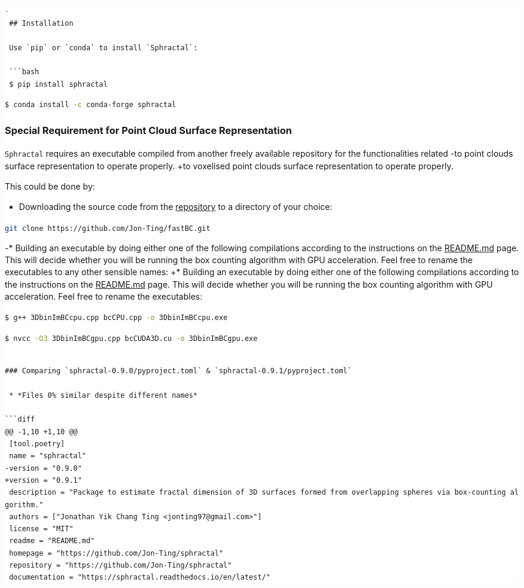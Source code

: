 ```diff
-
 ## Installation
 
 Use `pip` or `conda` to install `Sphractal`:
 
 ```bash
 $ pip install sphractal
 ```
 ```bash
 $ conda install -c conda-forge sphractal
 ```
 
 ### Special Requirement for Point Cloud Surface Representation
 `Sphractal` requires an executable compiled from another freely available repository for the functionalities related 
-to point clouds surface representation to operate properly. 
+to voxelised point clouds surface representation to operate properly. 
 
 This could be done by:
 
 * Downloading the source code from the [repository](https://github.com/Jon-Ting/fastBC.git) to a directory of your choice:
 ```bash
 git clone https://github.com/Jon-Ting/fastBC.git
 ```
 
-* Building an executable by doing either one of the following compilations according to the instructions on the [README.md](https://github.com/Jon-Ting/fastBC/blob/main/README.md) page. This will decide whether you will be running the box counting algorithm with GPU acceleration. Feel free to rename the executables to any other sensible names:
+* Building an executable by doing either one of the following compilations according to the instructions on the [README.md](https://github.com/Jon-Ting/fastBC/blob/main/README.md) page. This will decide whether you will be running the box counting algorithm with GPU acceleration. Feel free to rename the executables:
 ```bash
 $ g++ 3DbinImBCcpu.cpp bcCPU.cpp -o 3DbinImBCcpu.exe
 ```
 ```bash
 $ nvcc -O3 3DbinImBCgpu.cpp bcCUDA3D.cu -o 3DbinImBCgpu.exe
 ```
```

### Comparing `sphractal-0.9.0/pyproject.toml` & `sphractal-0.9.1/pyproject.toml`

 * *Files 0% similar despite different names*

```diff
@@ -1,10 +1,10 @@
 [tool.poetry]
 name = "sphractal"
-version = "0.9.0"
+version = "0.9.1"
 description = "Package to estimate fractal dimension of 3D surfaces formed from overlapping spheres via box-counting algorithm."
 authors = ["Jonathan Yik Chang Ting <jonting97@gmail.com>"]
 license = "MIT"
 readme = "README.md"
 homepage = "https://github.com/Jon-Ting/sphractal"
 repository = "https://github.com/Jon-Ting/sphractal"
 documentation = "https://sphractal.readthedocs.io/en/latest/"
```
